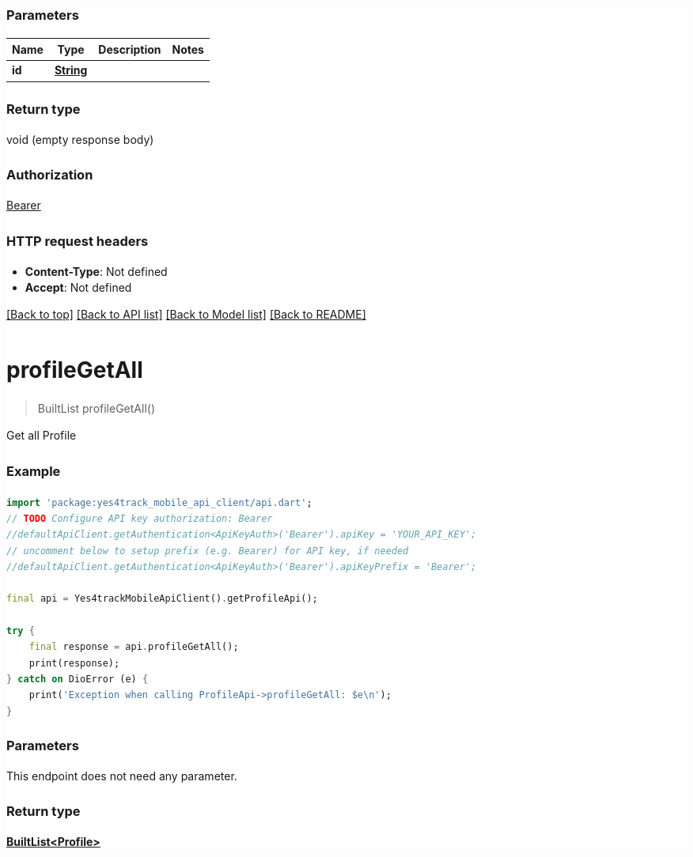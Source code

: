 ### Parameters

Name | Type | Description  | Notes
------------- | ------------- | ------------- | -------------
 **id** | [**String**](.md)|  | 

### Return type

void (empty response body)

### Authorization

[Bearer](../README.md#Bearer)

### HTTP request headers

 - **Content-Type**: Not defined
 - **Accept**: Not defined

[[Back to top]](#) [[Back to API list]](../README.md#documentation-for-api-endpoints) [[Back to Model list]](../README.md#documentation-for-models) [[Back to README]](../README.md)

# **profileGetAll**
> BuiltList<Profile> profileGetAll()

Get all Profile

### Example 
```dart
import 'package:yes4track_mobile_api_client/api.dart';
// TODO Configure API key authorization: Bearer
//defaultApiClient.getAuthentication<ApiKeyAuth>('Bearer').apiKey = 'YOUR_API_KEY';
// uncomment below to setup prefix (e.g. Bearer) for API key, if needed
//defaultApiClient.getAuthentication<ApiKeyAuth>('Bearer').apiKeyPrefix = 'Bearer';

final api = Yes4trackMobileApiClient().getProfileApi();

try { 
    final response = api.profileGetAll();
    print(response);
} catch on DioError (e) {
    print('Exception when calling ProfileApi->profileGetAll: $e\n');
}
```

### Parameters
This endpoint does not need any parameter.

### Return type

[**BuiltList&lt;Profile&gt;**](Profile.md)
